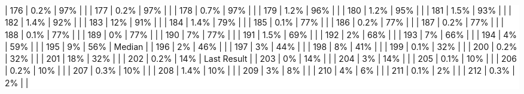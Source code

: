 | 176 | 0.2% | 97% |  |
| 177 | 0.2% | 97% |  |
| 178 | 0.7% | 97% |  |
| 179 | 1.2% | 96% |  |
| 180 | 1.2% | 95% |  |
| 181 | 1.5% | 93% |  |
| 182 | 1.4% | 92% |  |
| 183 | 12% | 91% |  |
| 184 | 1.4% | 79% |  |
| 185 | 0.1% | 77% |  |
| 186 | 0.2% | 77% |  |
| 187 | 0.2% | 77% |  |
| 188 | 0.1% | 77% |  |
| 189 | 0% | 77% |  |
| 190 | 7% | 77% |  |
| 191 | 1.5% | 69% |  |
| 192 | 2% | 68% |  |
| 193 | 7% | 66% |  |
| 194 | 4% | 59% |  |
| 195 | 9% | 56% | Median |
| 196 | 2% | 46% |  |
| 197 | 3% | 44% |  |
| 198 | 8% | 41% |  |
| 199 | 0.1% | 32% |  |
| 200 | 0.2% | 32% |  |
| 201 | 18% | 32% |  |
| 202 | 0.2% | 14% | Last Result |
| 203 | 0% | 14% |  |
| 204 | 3% | 14% |  |
| 205 | 0.1% | 10% |  |
| 206 | 0.2% | 10% |  |
| 207 | 0.3% | 10% |  |
| 208 | 1.4% | 10% |  |
| 209 | 3% | 8% |  |
| 210 | 4% | 6% |  |
| 211 | 0.1% | 2% |  |
| 212 | 0.3% | 2% |  |